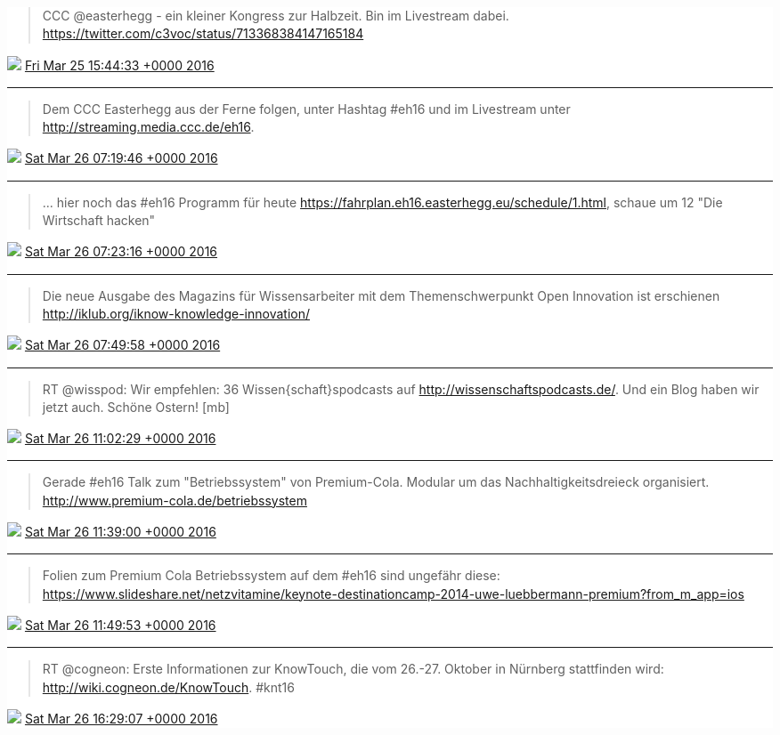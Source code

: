 > CCC @easterhegg - ein kleiner Kongress zur Halbzeit. Bin im Livestream dabei. https://twitter.com/c3voc/status/713368384147165184

<img src="media/tweet.ico" width="12" /> [Fri Mar 25 15:44:33 +0000 2016](https://twitter.com/SimonDueckert/status/713391127987101696)

----

> Dem CCC Easterhegg aus der Ferne folgen, unter Hashtag #eh16 und im Livestream unter http://streaming.media.ccc.de/eh16.

<img src="media/tweet.ico" width="12" /> [Sat Mar 26 07:19:46 +0000 2016](https://twitter.com/SimonDueckert/status/713626480115335168)

----

> ... hier noch das #eh16 Programm für heute https://fahrplan.eh16.easterhegg.eu/schedule/1.html, schaue um 12 "Die Wirtschaft hacken"

<img src="media/tweet.ico" width="12" /> [Sat Mar 26 07:23:16 +0000 2016](https://twitter.com/SimonDueckert/status/713627361980362752)

----

> Die neue Ausgabe des Magazins für Wissensarbeiter mit dem Themenschwerpunkt Open Innovation ist erschienen http://iklub.org/iknow-knowledge-innovation/

<img src="media/tweet.ico" width="12" /> [Sat Mar 26 07:49:58 +0000 2016](https://twitter.com/SimonDueckert/status/713634082308100096)

----

> RT @wisspod: Wir empfehlen: 36 Wissen{schaft}spodcasts auf http://wissenschaftspodcasts.de/. Und ein Blog haben wir jetzt auch.
> Schöne Ostern! [mb]

<img src="media/tweet.ico" width="12" /> [Sat Mar 26 11:02:29 +0000 2016](https://twitter.com/SimonDueckert/status/713682531707695104)

----

> Gerade #eh16 Talk zum "Betriebssystem" von Premium-Cola. Modular um das Nachhaltigkeitsdreieck organisiert. http://www.premium-cola.de/betriebssystem

<img src="media/tweet.ico" width="12" /> [Sat Mar 26 11:39:00 +0000 2016](https://twitter.com/SimonDueckert/status/713691720509161476)

----

> Folien zum Premium Cola Betriebssystem auf dem #eh16 sind ungefähr diese: https://www.slideshare.net/netzvitamine/keynote-destinationcamp-2014-uwe-luebbermann-premium?from_m_app=ios

<img src="media/tweet.ico" width="12" /> [Sat Mar 26 11:49:53 +0000 2016](https://twitter.com/SimonDueckert/status/713694460123738112)

----

> RT @cogneon: Erste Informationen zur KnowTouch, die vom 26.-27. Oktober in Nürnberg stattfinden wird: http://wiki.cogneon.de/KnowTouch. #knt16

<img src="media/tweet.ico" width="12" /> [Sat Mar 26 16:29:07 +0000 2016](https://twitter.com/SimonDueckert/status/713764730339467264)
